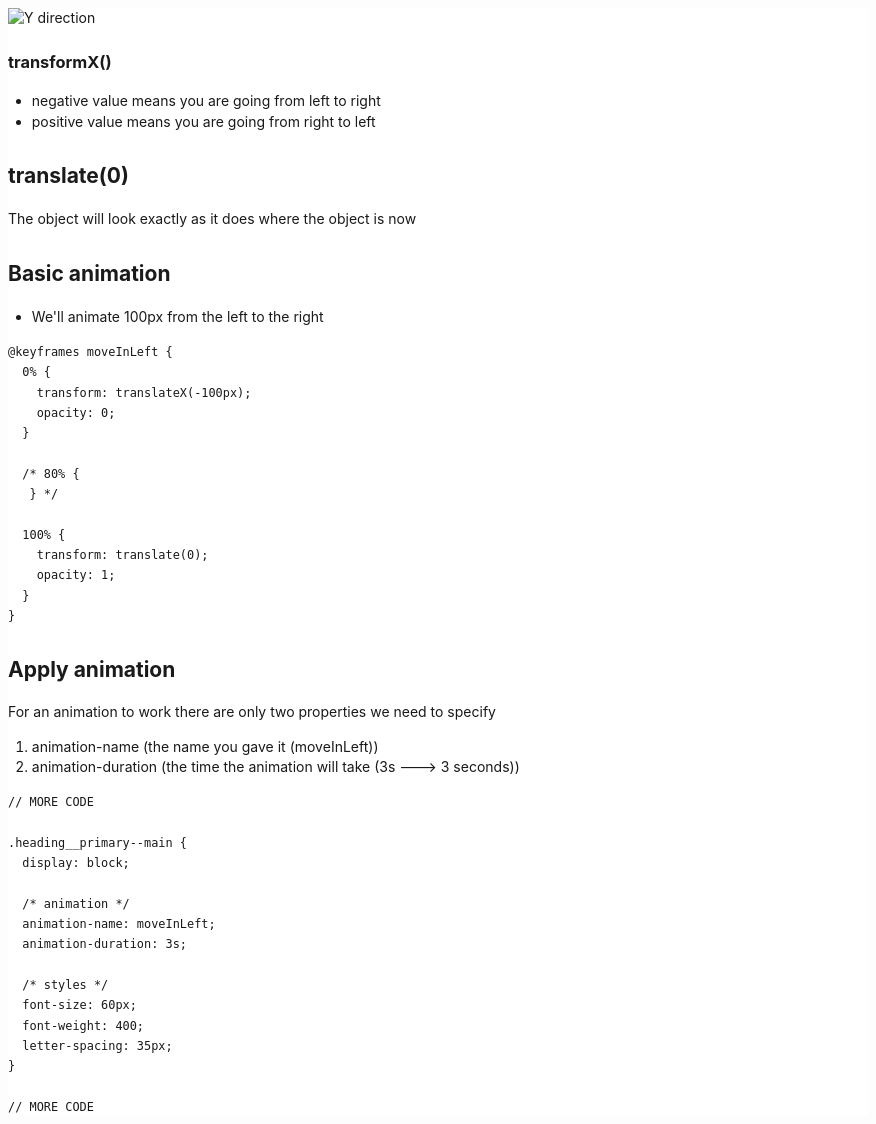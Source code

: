 ![Y direction](https://i.imgur.com/TLErl5E.png)

### transformX()
- negative value means you are going from left to right
- positive value means you are going from right to left

## translate(0)
The object will look exactly as it does where the object is now

## Basic animation
* We'll animate 100px from the left to the right

```
@keyframes moveInLeft {
  0% {
    transform: translateX(-100px);
    opacity: 0;
  }

  /* 80% {
   } */

  100% {
    transform: translate(0);
    opacity: 1;
  }
}
```

## Apply animation
For an animation to work there are only two properties we need to specify

1. animation-name (the name you gave it (moveInLeft))
2. animation-duration (the time the animation will take (3s ---> 3 seconds))

```
// MORE CODE

.heading__primary--main {
  display: block;

  /* animation */
  animation-name: moveInLeft;
  animation-duration: 3s;

  /* styles */
  font-size: 60px;
  font-weight: 400;
  letter-spacing: 35px;
}

// MORE CODE
```
